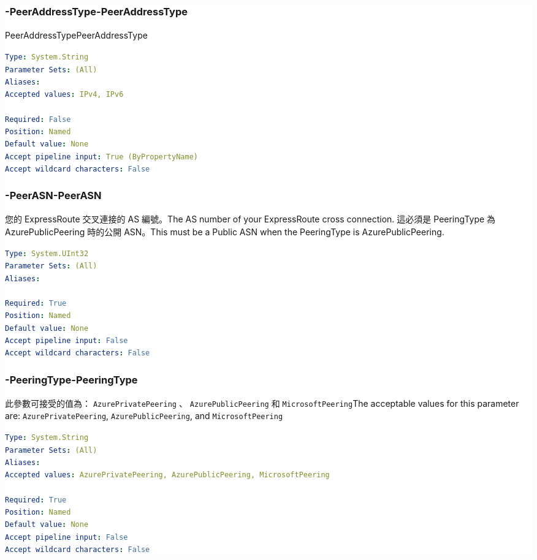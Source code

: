 ### <span data-ttu-id="ff112-129">-PeerAddressType</span><span class="sxs-lookup"><span data-stu-id="ff112-129">-PeerAddressType</span></span>
<span data-ttu-id="ff112-130">PeerAddressType</span><span class="sxs-lookup"><span data-stu-id="ff112-130">PeerAddressType</span></span>

```yaml
Type: System.String
Parameter Sets: (All)
Aliases:
Accepted values: IPv4, IPv6

Required: False
Position: Named
Default value: None
Accept pipeline input: True (ByPropertyName)
Accept wildcard characters: False
```

### <span data-ttu-id="ff112-131">-PeerASN</span><span class="sxs-lookup"><span data-stu-id="ff112-131">-PeerASN</span></span>
<span data-ttu-id="ff112-132">您的 ExpressRoute 交叉連接的 AS 編號。</span><span class="sxs-lookup"><span data-stu-id="ff112-132">The AS number of your ExpressRoute cross connection.</span></span> <span data-ttu-id="ff112-133">這必須是 PeeringType 為 AzurePublicPeering 時的公開 ASN。</span><span class="sxs-lookup"><span data-stu-id="ff112-133">This must be a Public ASN when the PeeringType is AzurePublicPeering.</span></span>

```yaml
Type: System.UInt32
Parameter Sets: (All)
Aliases:

Required: True
Position: Named
Default value: None
Accept pipeline input: False
Accept wildcard characters: False
```

### <span data-ttu-id="ff112-134">-PeeringType</span><span class="sxs-lookup"><span data-stu-id="ff112-134">-PeeringType</span></span>
<span data-ttu-id="ff112-135">此參數可接受的值為： `AzurePrivatePeering` 、 `AzurePublicPeering` 和 `MicrosoftPeering`</span><span class="sxs-lookup"><span data-stu-id="ff112-135">The acceptable values for this parameter are: `AzurePrivatePeering`, `AzurePublicPeering`, and `MicrosoftPeering`</span></span>

```yaml
Type: System.String
Parameter Sets: (All)
Aliases:
Accepted values: AzurePrivatePeering, AzurePublicPeering, MicrosoftPeering

Required: True
Position: Named
Default value: None
Accept pipeline input: False
Accept wildcard characters: False
```

